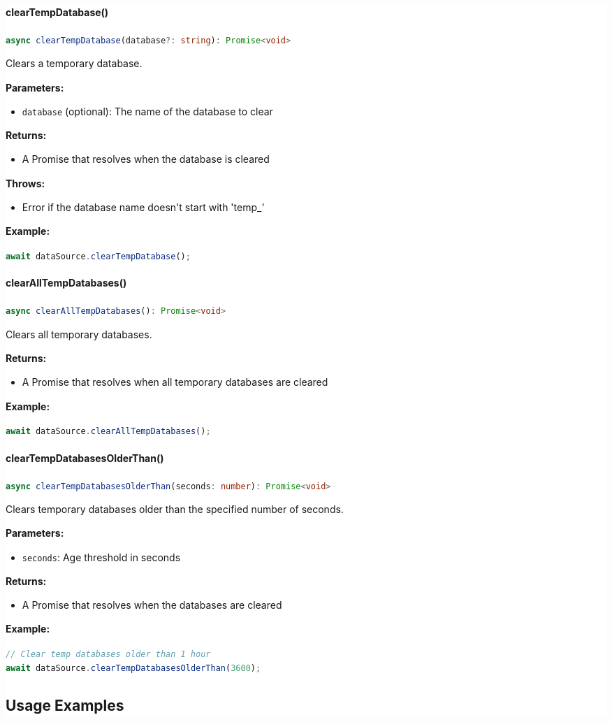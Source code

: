 #### clearTempDatabase()

```typescript
async clearTempDatabase(database?: string): Promise<void>
```

Clears a temporary database.

**Parameters:**
- `database` (optional): The name of the database to clear

**Returns:**
- A Promise that resolves when the database is cleared

**Throws:**
- Error if the database name doesn't start with 'temp_'

**Example:**
```typescript
await dataSource.clearTempDatabase();
```

#### clearAllTempDatabases()

```typescript
async clearAllTempDatabases(): Promise<void>
```

Clears all temporary databases.

**Returns:**
- A Promise that resolves when all temporary databases are cleared

**Example:**
```typescript
await dataSource.clearAllTempDatabases();
```

#### clearTempDatabasesOlderThan()

```typescript
async clearTempDatabasesOlderThan(seconds: number): Promise<void>
```

Clears temporary databases older than the specified number of seconds.

**Parameters:**
- `seconds`: Age threshold in seconds

**Returns:**
- A Promise that resolves when the databases are cleared

**Example:**
```typescript
// Clear temp databases older than 1 hour
await dataSource.clearTempDatabasesOlderThan(3600);
```

## Usage Examples
